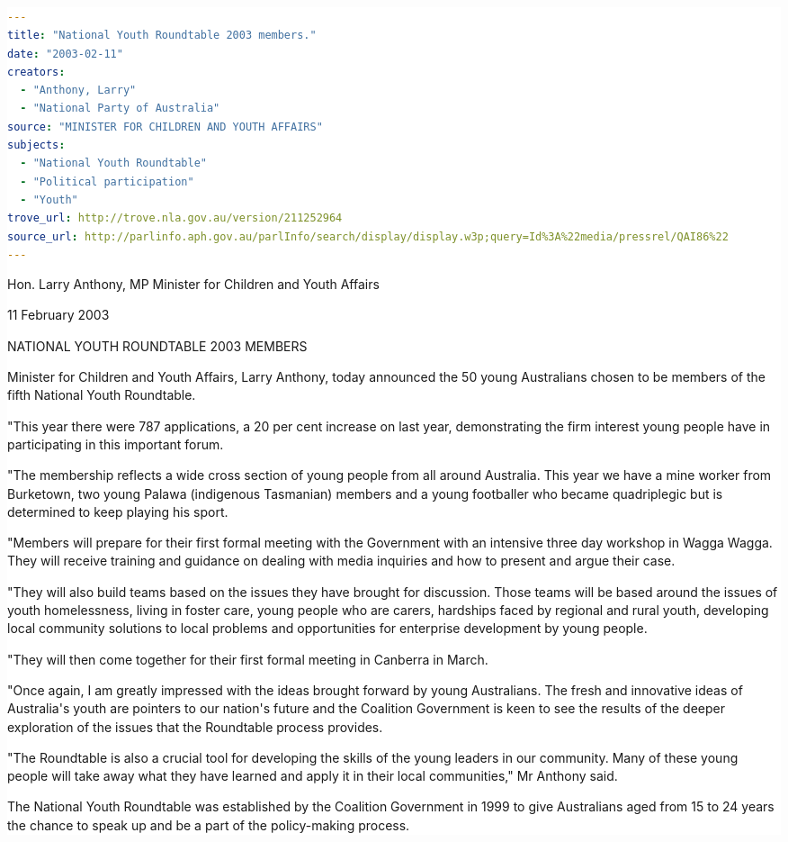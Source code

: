 ```yaml
---
title: "National Youth Roundtable 2003 members."
date: "2003-02-11"
creators:
  - "Anthony, Larry"
  - "National Party of Australia"
source: "MINISTER FOR CHILDREN AND YOUTH AFFAIRS"
subjects:
  - "National Youth Roundtable"
  - "Political participation"
  - "Youth"
trove_url: http://trove.nla.gov.au/version/211252964
source_url: http://parlinfo.aph.gov.au/parlInfo/search/display/display.w3p;query=Id%3A%22media/pressrel/QAI86%22
---
```


 

 Hon. Larry Anthony, MP Minister for Children and Youth Affairs

 11 February 2003

 NATIONAL YOUTH ROUNDTABLE 2003 MEMBERS

 Minister for Children and Youth Affairs, Larry Anthony, today announced the 50 young Australians chosen to  be members of the fifth National Youth Roundtable.

 "This year there were 787 applications, a 20 per cent increase on last year, demonstrating the firm interest  young people have in participating in this important forum.

 "The membership reflects a wide cross section of young people from all around Australia. This year we have  a mine worker from Burketown, two young Palawa (indigenous Tasmanian) members and a young footballer  who became quadriplegic but is determined to keep playing his sport.

 "Members will prepare for their first formal meeting with the Government with an intensive three day  workshop in Wagga Wagga. They will receive training and guidance on dealing with media inquiries and  how to present and argue their case.

 "They will also build teams based on the issues they have brought for discussion. Those teams will be  based around the issues of youth homelessness, living in foster care, young people who are carers,  hardships faced by regional and rural youth, developing local community solutions to local problems and  opportunities for enterprise development by young people. 

 "They will then come together for their first formal meeting in Canberra in March.

 "Once again, I am greatly impressed with the ideas brought forward by young Australians. The fresh and  innovative ideas of Australia's youth are pointers to our nation's future and the Coalition Government is keen  to see the results of the deeper exploration of the issues that the Roundtable process provides.

 "The Roundtable is also a crucial tool for developing the skills of the young leaders in our community. Many  of these young people will take away what they have learned and apply it in their local communities," Mr  Anthony said.

 The National Youth Roundtable was established by the Coalition Government in 1999 to give Australians  aged from 15 to 24 years the chance to speak up and be a part of the policy-making process. 
